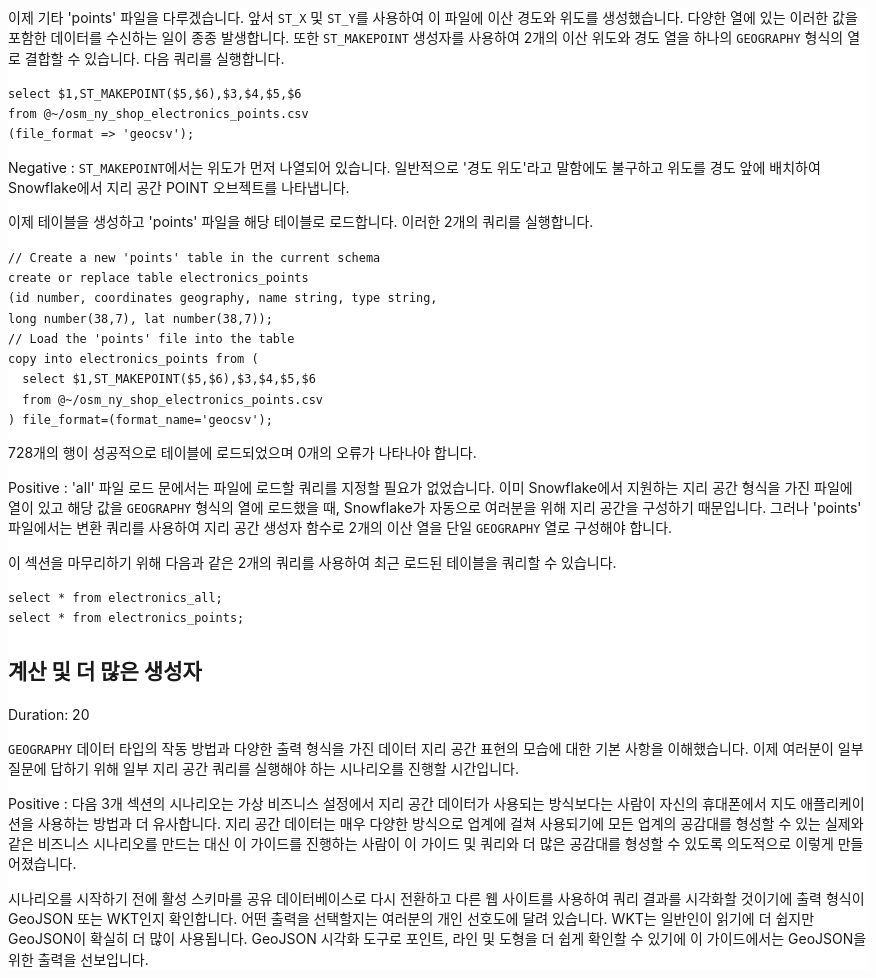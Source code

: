 이제 기타 'points' 파일을 다루겠습니다. 앞서 `ST_X` 및 `ST_Y`를 사용하여 이 파일에 이산 경도와 위도를 생성했습니다. 다양한 열에 있는 이러한 값을 포함한 데이터를 수신하는 일이 종종 발생합니다. 또한 `ST_MAKEPOINT` 생성자를 사용하여 2개의 이산 위도와 경도 열을 하나의 `GEOGRAPHY` 형식의 열로 결합할 수 있습니다. 다음 쿼리를 실행합니다.

```
select $1,ST_MAKEPOINT($5,$6),$3,$4,$5,$6 
from @~/osm_ny_shop_electronics_points.csv 
(file_format => 'geocsv');
```

Negative
: `ST_MAKEPOINT`에서는 위도가 먼저 나열되어 있습니다. 일반적으로 '경도 위도'라고 말함에도 불구하고 위도를 경도 앞에 배치하여 Snowflake에서 지리 공간 POINT 오브젝트를 나타냅니다.

이제 테이블을 생성하고 'points' 파일을 해당 테이블로 로드합니다. 이러한 2개의 쿼리를 실행합니다.

```
// Create a new 'points' table in the current schema
create or replace table electronics_points 
(id number, coordinates geography, name string, type string, 
long number(38,7), lat number(38,7));
// Load the 'points' file into the table
copy into electronics_points from (
  select $1,ST_MAKEPOINT($5,$6),$3,$4,$5,$6 
  from @~/osm_ny_shop_electronics_points.csv
) file_format=(format_name='geocsv');
```

728개의 행이 성공적으로 테이블에 로드되었으며 0개의 오류가 나타나야 합니다.

Positive
: 'all' 파일 로드 문에서는 파일에 로드할 쿼리를 지정할 필요가 없었습니다. 이미 Snowflake에서 지원하는 지리 공간 형식을 가진 파일에 열이 있고 해당 값을 `GEOGRAPHY` 형식의 열에 로드했을 때, Snowflake가 자동으로 여러분을 위해 지리 공간을 구성하기 때문입니다. 그러나 'points' 파일에서는 변환 쿼리를 사용하여 지리 공간 생성자 함수로 2개의 이산 열을 단일 `GEOGRAPHY` 열로 구성해야 합니다.

이 섹션을 마무리하기 위해 다음과 같은 2개의 쿼리를 사용하여 최근 로드된 테이블을 쿼리할 수 있습니다.

```
select * from electronics_all;
select * from electronics_points;
```


## 계산 및 더 많은 생성자

Duration: 20

`GEOGRAPHY` 데이터 타입의 작동 방법과 다양한 출력 형식을 가진 데이터 지리 공간 표현의 모습에 대한 기본 사항을 이해했습니다. 이제 여러분이 일부 질문에 답하기 위해 일부 지리 공간 쿼리를 실행해야 하는 시나리오를 진행할 시간입니다.

Positive
: 다음 3개 섹션의 시나리오는 가상 비즈니스 설정에서 지리 공간 데이터가 사용되는 방식보다는 사람이 자신의 휴대폰에서 지도 애플리케이션을 사용하는 방법과 더 유사합니다. 지리 공간 데이터는 매우 다양한 방식으로 업계에 걸쳐 사용되기에 모든 업계의 공감대를 형성할 수 있는 실제와 같은 비즈니스 시나리오를 만드는 대신 이 가이드를 진행하는 사람이 이 가이드 및 쿼리와 더 많은 공감대를 형성할 수 있도록 의도적으로 이렇게 만들어졌습니다.

시나리오를 시작하기 전에 활성 스키마를 공유 데이터베이스로 다시 전환하고 다른 웹 사이트를 사용하여 쿼리 결과를 시각화할 것이기에 출력 형식이 GeoJSON 또는 WKT인지 확인합니다. 어떤 출력을 선택할지는 여러분의 개인 선호도에 달려 있습니다. WKT는 일반인이 읽기에 더 쉽지만 GeoJSON이 확실히 더 많이 사용됩니다. GeoJSON 시각화 도구로 포인트, 라인 및 도형을 더 쉽게 확인할 수 있기에 이 가이드에서는 GeoJSON을 위한 출력을 선보입니다.
